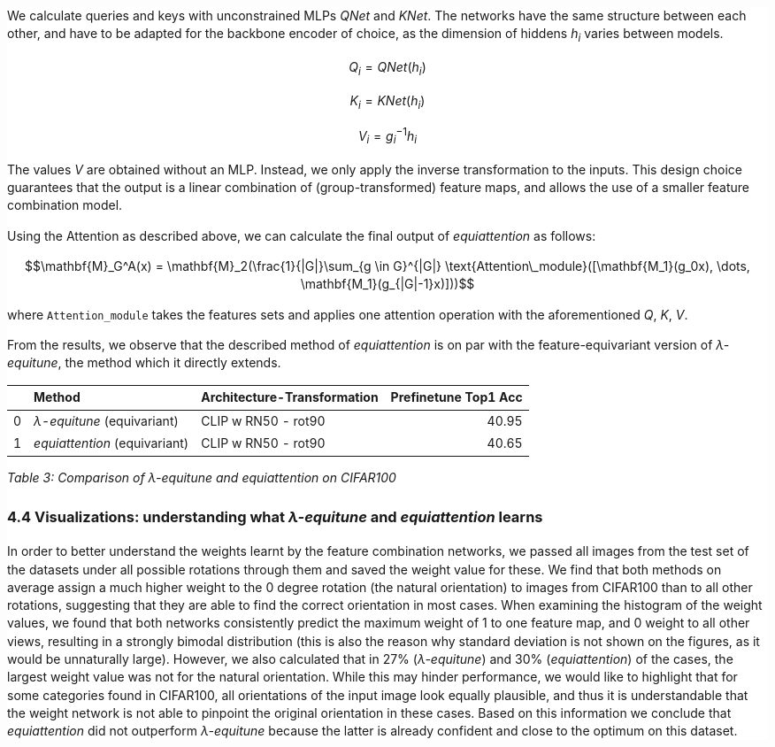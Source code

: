 We calculate queries and keys with unconstrained MLPs $QNet$ and $KNet$. 
The networks have the same structure between each other, and have to be adapted for the backbone encoder of choice, 
as the dimension of hiddens $h_i$ varies between models.

```math
Q_i = QNet(h_i)
```

```math
K_i = KNet(h_i)
```

```math
V_i = g_i^{-1}h_i
```

The values $V$ are obtained without an MLP. Instead, we only apply the inverse transformation to the inputs. 
This design choice guarantees that the output is a linear combination of (group-transformed) feature maps, 
and allows the use of a smaller feature combination model.

Using the Attention as described above, we can calculate the final output of *equiattention* as follows:

```math
\mathbf{M}_G^A(x) = \mathbf{M}_2(\frac{1}{|G|}\sum_{g \in G}^{|G|} \text{Attention\_module}([\mathbf{M_1}(g_0x), \dots, \mathbf{M_1}(g_{|G|-1}x)]))
```

where `Attention_module` takes the features sets and applies one attention operation with the aforementioned $Q$, $K$, $V$.

From the results, we observe that the described method of *equiattention* is on par with 
the feature-equivariant version of *λ-equitune*, the method which it directly extends.

|    | Method                        | Architecture-Transformation    |   Prefinetune Top1 Acc |
|---:|:------------------------------|:-------------------------------|-----------------------:|
|  0 | *λ-equitune* (equivariant)    | CLIP w RN50 - rot90            |                  40.95 |
|  1 | *equiattention* (equivariant) | CLIP w RN50 - rot90            |                  40.65 |

*Table 3: Comparison of λ-equitune and equiattention on CIFAR100*

### 4.4 Visualizations: understanding what *λ-equitune* and *equiattention* learns

In order to better understand the weights learnt by the feature combination networks, we passed all images from the test set of the datasets under all possible rotations through them and saved the weight value for these. We find that both methods on average assign a much higher weight to the 0 degree rotation (the natural orientation) to images from CIFAR100 than to all other rotations, suggesting that they are able to find the correct orientation in most cases. When examining the histogram of the weight values, we found that both networks consistently predict the maximum weight of 1 to one feature map, and 0 weight to all other views, resulting in a
strongly bimodal distribution (this is also the reason why standard deviation is not shown on the figures, as it would be unnaturally large). However, we also calculated that in 27% (*λ-equitune*) and 30% (*equiattention*) of the cases, the largest weight value was not for the natural orientation. While this may hinder performance, we would like to highlight that for some categories found in CIFAR100, all orientations of the input image look equally plausible, and thus it is understandable that the weight network is not able to pinpoint the original orientation in these cases.
Based on this information we conclude that *equiattention* did not outperform *λ-equitune* because the latter is already confident and close to the optimum on this dataset.
